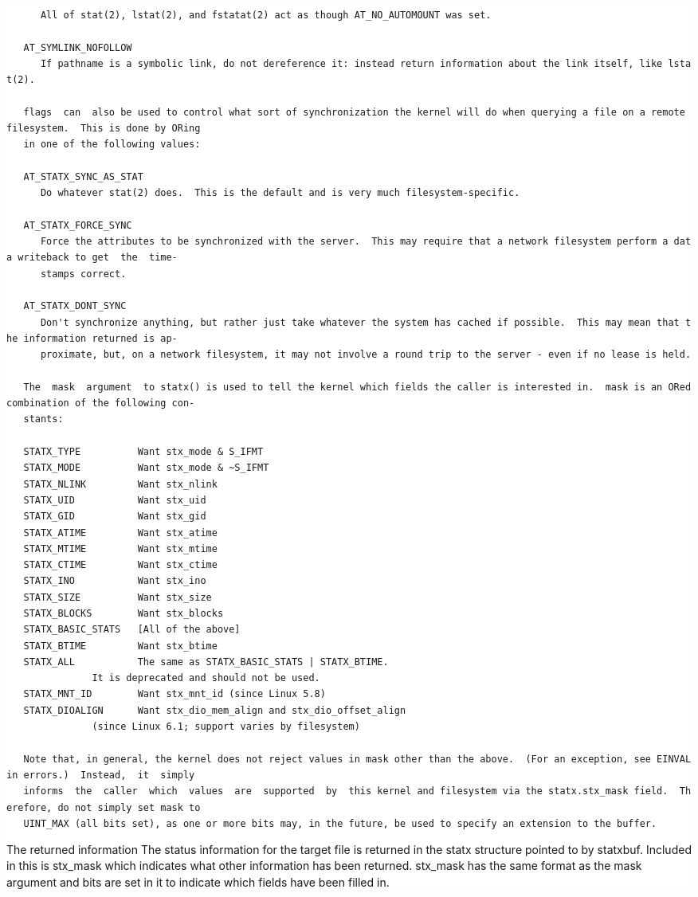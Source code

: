 	      All of stat(2), lstat(2), and fstatat(2) act as though AT_NO_AUTOMOUNT was set.

       AT_SYMLINK_NOFOLLOW
	      If pathname is a symbolic link, do not dereference it: instead return information about the link itself, like lstat(2).

       flags  can  also be used to control what sort of synchronization the kernel will do when querying a file on a remote filesystem.	 This is done by ORing
       in one of the following values:

       AT_STATX_SYNC_AS_STAT
	      Do whatever stat(2) does.	 This is the default and is very much filesystem-specific.

       AT_STATX_FORCE_SYNC
	      Force the attributes to be synchronized with the server.	This may require that a network filesystem perform a data writeback to get  the	 time‐
	      stamps correct.

       AT_STATX_DONT_SYNC
	      Don't synchronize anything, but rather just take whatever the system has cached if possible.  This may mean that the information returned is ap‐
	      proximate, but, on a network filesystem, it may not involve a round trip to the server - even if no lease is held.

       The  mask  argument  to statx() is used to tell the kernel which fields the caller is interested in.  mask is an ORed combination of the following con‐
       stants:

	   STATX_TYPE	       Want stx_mode & S_IFMT
	   STATX_MODE	       Want stx_mode & ~S_IFMT
	   STATX_NLINK	       Want stx_nlink
	   STATX_UID	       Want stx_uid
	   STATX_GID	       Want stx_gid
	   STATX_ATIME	       Want stx_atime
	   STATX_MTIME	       Want stx_mtime
	   STATX_CTIME	       Want stx_ctime
	   STATX_INO	       Want stx_ino
	   STATX_SIZE	       Want stx_size
	   STATX_BLOCKS	       Want stx_blocks
	   STATX_BASIC_STATS   [All of the above]
	   STATX_BTIME	       Want stx_btime
	   STATX_ALL	       The same as STATX_BASIC_STATS | STATX_BTIME.
			       It is deprecated and should not be used.
	   STATX_MNT_ID	       Want stx_mnt_id (since Linux 5.8)
	   STATX_DIOALIGN      Want stx_dio_mem_align and stx_dio_offset_align
			       (since Linux 6.1; support varies by filesystem)

       Note that, in general, the kernel does not reject values in mask other than the above.  (For an exception, see EINVAL in errors.)  Instead,  it	simply
       informs	the  caller  which  values  are	 supported  by	this kernel and filesystem via the statx.stx_mask field.  Therefore, do not simply set mask to
       UINT_MAX (all bits set), as one or more bits may, in the future, be used to specify an extension to the buffer.

   The returned information
       The status information for the target file is returned in the statx structure pointed to by statxbuf.  Included in this	is  stx_mask  which  indicates
       what  other information has been returned.  stx_mask has the same format as the mask argument and bits are set in it to indicate which fields have been
       filled in.
